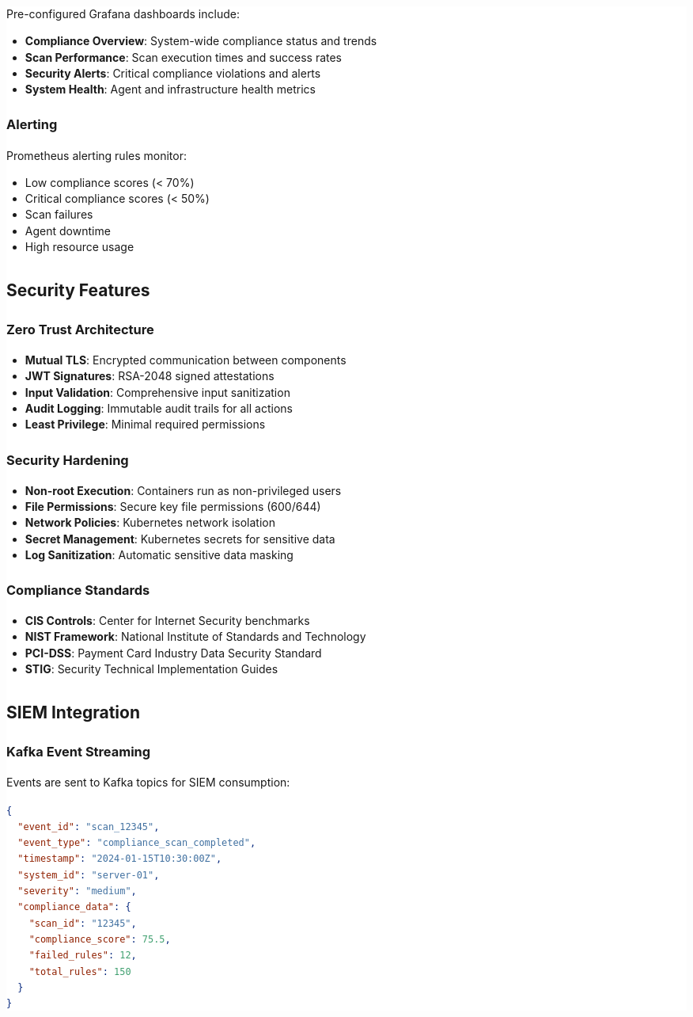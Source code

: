 Pre-configured Grafana dashboards include:

- **Compliance Overview**: System-wide compliance status and trends
- **Scan Performance**: Scan execution times and success rates
- **Security Alerts**: Critical compliance violations and alerts
- **System Health**: Agent and infrastructure health metrics

### Alerting

Prometheus alerting rules monitor:

- Low compliance scores (< 70%)
- Critical compliance scores (< 50%)
- Scan failures
- Agent downtime
- High resource usage

## Security Features

### Zero Trust Architecture

- **Mutual TLS**: Encrypted communication between components
- **JWT Signatures**: RSA-2048 signed attestations
- **Input Validation**: Comprehensive input sanitization
- **Audit Logging**: Immutable audit trails for all actions
- **Least Privilege**: Minimal required permissions

### Security Hardening

- **Non-root Execution**: Containers run as non-privileged users
- **File Permissions**: Secure key file permissions (600/644)
- **Network Policies**: Kubernetes network isolation
- **Secret Management**: Kubernetes secrets for sensitive data
- **Log Sanitization**: Automatic sensitive data masking

### Compliance Standards

- **CIS Controls**: Center for Internet Security benchmarks
- **NIST Framework**: National Institute of Standards and Technology
- **PCI-DSS**: Payment Card Industry Data Security Standard
- **STIG**: Security Technical Implementation Guides

## SIEM Integration

### Kafka Event Streaming

Events are sent to Kafka topics for SIEM consumption:

```json
{
  "event_id": "scan_12345",
  "event_type": "compliance_scan_completed",
  "timestamp": "2024-01-15T10:30:00Z",
  "system_id": "server-01",
  "severity": "medium",
  "compliance_data": {
    "scan_id": "12345",
    "compliance_score": 75.5,
    "failed_rules": 12,
    "total_rules": 150
  }
}
```
